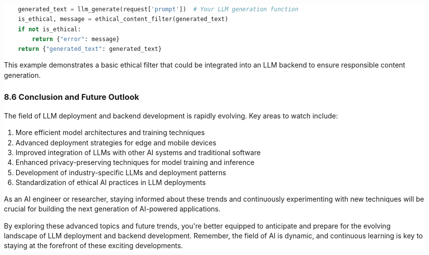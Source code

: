 ```python
    generated_text = llm_generate(request['prompt'])  # Your LLM generation function
    is_ethical, message = ethical_content_filter(generated_text)
    if not is_ethical:
        return {"error": message}
    return {"generated_text": generated_text}
```

This example demonstrates a basic ethical filter that could be integrated into an LLM backend to ensure responsible content generation.

### 8.6 Conclusion and Future Outlook

The field of LLM deployment and backend development is rapidly evolving. Key areas to watch include:

1. More efficient model architectures and training techniques
2. Advanced deployment strategies for edge and mobile devices
3. Improved integration of LLMs with other AI systems and traditional software
4. Enhanced privacy-preserving techniques for model training and inference
5. Development of industry-specific LLMs and deployment patterns
6. Standardization of ethical AI practices in LLM deployments

As an AI engineer or researcher, staying informed about these trends and continuously experimenting with new techniques will be crucial for building the next generation of AI-powered applications.

By exploring these advanced topics and future trends, you're better equipped to anticipate and prepare for the evolving landscape of LLM deployment and backend development. Remember, the field of AI is dynamic, and continuous learning is key to staying at the forefront of these exciting developments.
